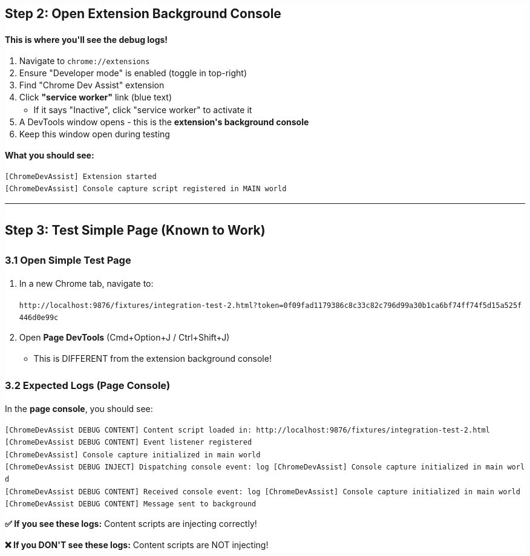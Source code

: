 
## Step 2: Open Extension Background Console

**This is where you'll see the debug logs!**

1. Navigate to `chrome://extensions`
2. Ensure "Developer mode" is enabled (toggle in top-right)
3. Find "Chrome Dev Assist" extension
4. Click **"service worker"** link (blue text)
   - If it says "Inactive", click "service worker" to activate it
5. A DevTools window opens - this is the **extension's background console**
6. Keep this window open during testing

**What you should see:**

```
[ChromeDevAssist] Extension started
[ChromeDevAssist] Console capture script registered in MAIN world
```

---

## Step 3: Test Simple Page (Known to Work)

### 3.1 Open Simple Test Page

1. In a new Chrome tab, navigate to:

   ```
   http://localhost:9876/fixtures/integration-test-2.html?token=0f09fad1179386c8c33c82c796d99a30b1ca6bf74ff74f5d15a525f446d0e99c
   ```

2. Open **Page DevTools** (Cmd+Option+J / Ctrl+Shift+J)
   - This is DIFFERENT from the extension background console!

### 3.2 Expected Logs (Page Console)

In the **page console**, you should see:

```
[ChromeDevAssist DEBUG CONTENT] Content script loaded in: http://localhost:9876/fixtures/integration-test-2.html
[ChromeDevAssist DEBUG CONTENT] Event listener registered
[ChromeDevAssist] Console capture initialized in main world
[ChromeDevAssist DEBUG INJECT] Dispatching console event: log [ChromeDevAssist] Console capture initialized in main world
[ChromeDevAssist DEBUG CONTENT] Received console event: log [ChromeDevAssist] Console capture initialized in main world
[ChromeDevAssist DEBUG CONTENT] Message sent to background
```

**✅ If you see these logs:** Content scripts are injecting correctly!

**❌ If you DON'T see these logs:** Content scripts are NOT injecting!
